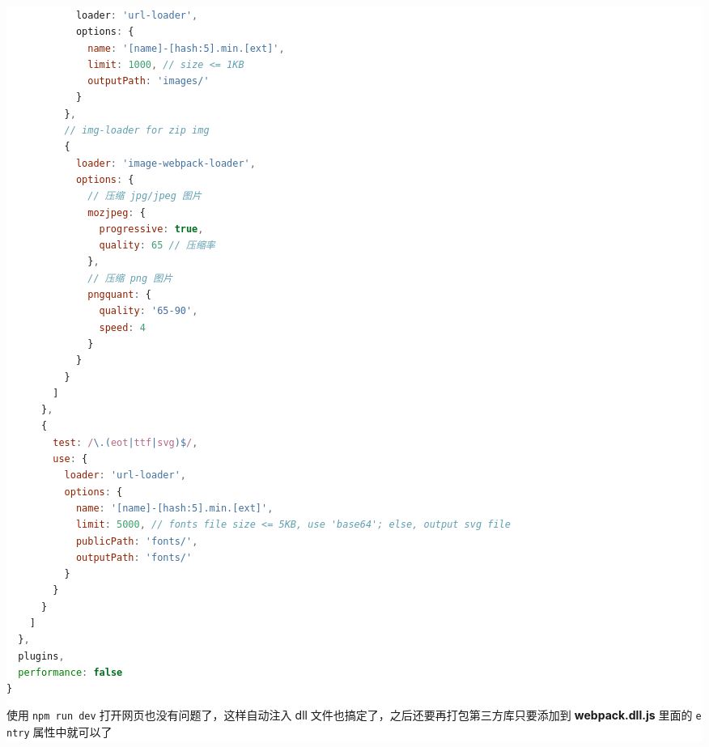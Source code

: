```js
            loader: 'url-loader',
            options: {
              name: '[name]-[hash:5].min.[ext]',
              limit: 1000, // size <= 1KB
              outputPath: 'images/'
            }
          },
          // img-loader for zip img
          {
            loader: 'image-webpack-loader',
            options: {
              // 压缩 jpg/jpeg 图片
              mozjpeg: {
                progressive: true,
                quality: 65 // 压缩率
              },
              // 压缩 png 图片
              pngquant: {
                quality: '65-90',
                speed: 4
              }
            }
          }
        ]
      },
      {
        test: /\.(eot|ttf|svg)$/,
        use: {
          loader: 'url-loader',
          options: {
            name: '[name]-[hash:5].min.[ext]',
            limit: 5000, // fonts file size <= 5KB, use 'base64'; else, output svg file
            publicPath: 'fonts/',
            outputPath: 'fonts/'
          }
        }
      }
    ]
  },
  plugins,
  performance: false
}
```

使用 `npm run dev` 打开网页也没有问题了，这样自动注入 dll 文件也搞定了，之后还要再打包第三方库只要添加到 **webpack.dll.js** 里面的 `entry` 属性中就可以了
